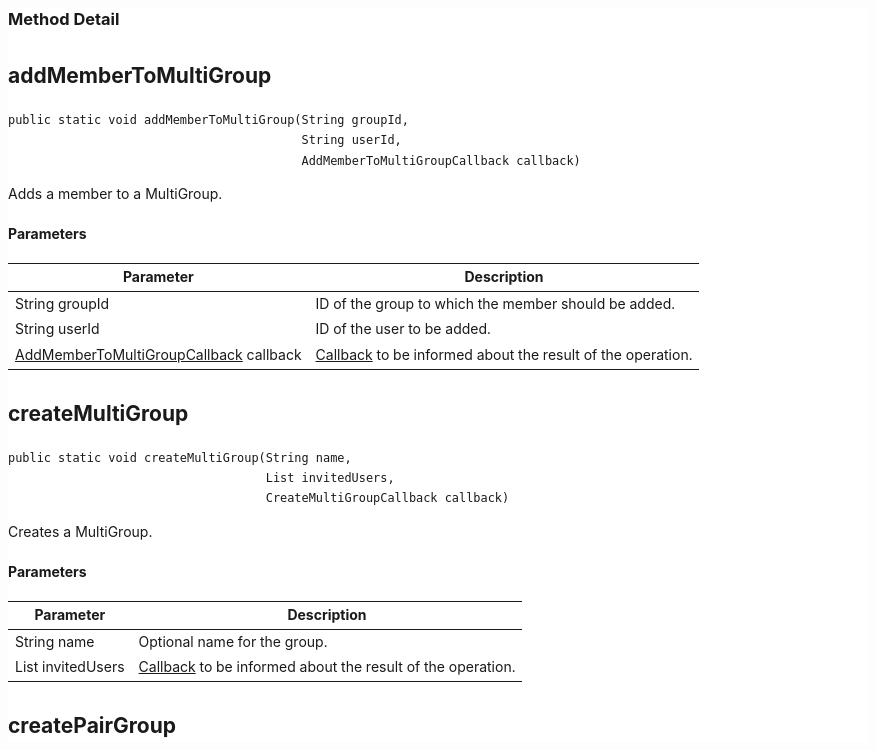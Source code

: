 

### Method Detail
 


## <a name="com_fresvii_server_access_GroupAccess_void_addMemberToMultiGroup_String_String_AddMemberToMultiGroupCallback"> addMemberToMultiGroup </a>

```
public static void addMemberToMultiGroup(String groupId,  
                                         String userId,  
                                         AddMemberToMultiGroupCallback callback)
```

Adds a member to a MultiGroup.

#### Parameters

|Parameter|Description|
|---|---|
|String groupId|ID of the group to which the member should be added.|
|String userId|ID of the user to be added.|
|[AddMemberToMultiGroupCallback](#com.fresvii.server.access.callbacks.group.AddMemberToMultiGroupCallback) callback|[Callback](#com.fresvii.server.access.callbacks.group.AddMemberToMultiGroupCallback) to be informed about the result of the operation.|



## <a name="com_fresvii_server_access_GroupAccess_void_createMultiGroup_String_List_CreateMultiGroupCallback"> createMultiGroup </a>

```
public static void createMultiGroup(String name,  
                                    List invitedUsers,  
                                    CreateMultiGroupCallback callback)
```

Creates a MultiGroup.

#### Parameters

|Parameter|Description|
|---|---|
|String name|Optional name for the group.|
|List invitedUsers|[Callback](#com.fresvii.server.access.callbacks.group.CreateMultiGroupCallback) to be informed about the result of the operation.|



## <a name="com_fresvii_server_access_GroupAccess_void_createPairGroup_String_CreatePairGroupCallback"> createPairGroup </a>
